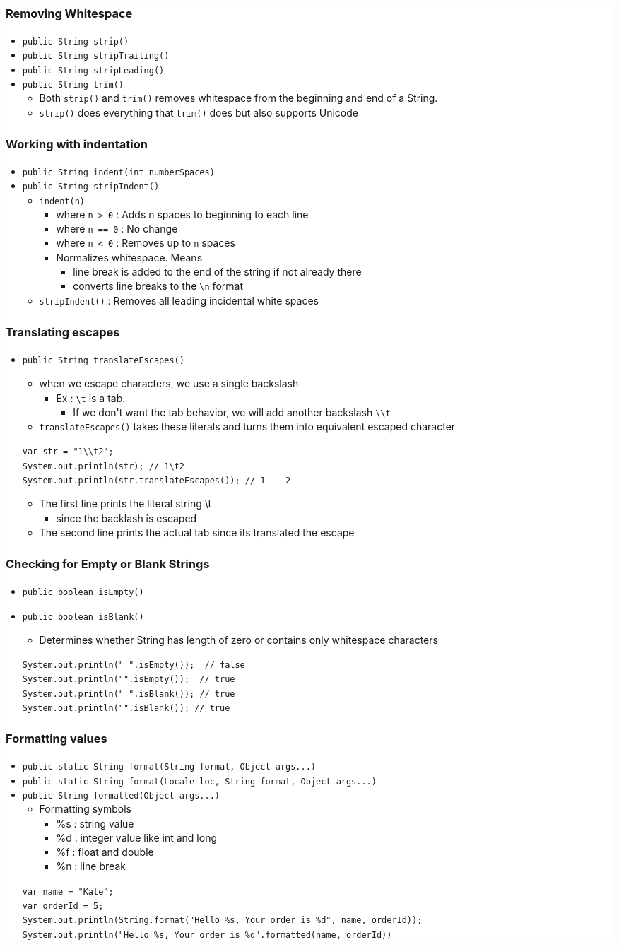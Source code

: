 ### Removing Whitespace
- `public String strip()`
- `public String stripTrailing()`
- `public String stripLeading()`
- `public String trim()`
  - Both `strip()` and `trim()` removes whitespace from the beginning and end of a String.
  - `strip()` does everything that `trim()` does but also supports Unicode

### Working with indentation
- `public String indent(int numberSpaces)`
- `public String stripIndent()`
  - `indent(n)`
    - where `n > 0` : Adds n spaces to beginning to each line
    - where `n == 0` : No change
    - where `n < 0` : Removes up to `n` spaces
    - Normalizes whitespace. Means
      - line break is added to the end of the string if not already there
      - converts line breaks to the `\n` format
  - `stripIndent()` : Removes all leading incidental white spaces


### Translating escapes
- `public String translateEscapes()`
  - when we escape characters, we use a single backslash
    - Ex : `\t` is a tab. 
      - If we don't want the tab behavior, we will add another backslash `\\t`
  - `translateEscapes()` takes these literals and turns them into equivalent escaped character

  ```
  var str = "1\\t2";
  System.out.println(str); // 1\t2
  System.out.println(str.translateEscapes()); // 1    2
  ```
  - The first line prints the literal string \t
    - since the backlash is escaped
  - The second line prints the actual tab since its translated the escape

### Checking for Empty or Blank Strings
- `public boolean isEmpty()`
- `public boolean isBlank()`
  - Determines whether String has length of zero or contains only whitespace characters

  ```
  System.out.println(" ".isEmpty());  // false
  System.out.println("".isEmpty());  // true
  System.out.println(" ".isBlank()); // true
  System.out.println("".isBlank()); // true
  ```

### Formatting values
- `public static String format(String format, Object args...)`
- `public static String format(Locale loc, String format, Object args...)`
- `public String formatted(Object args...)`
  - Formatting symbols 
    - %s : string value
    - %d : integer value like int and long
    - %f : float and double
    - %n : line break
  ```
  var name = "Kate";
  var orderId = 5;
  System.out.println(String.format("Hello %s, Your order is %d", name, orderId));
  System.out.println("Hello %s, Your order is %d".formatted(name, orderId))
  ```
